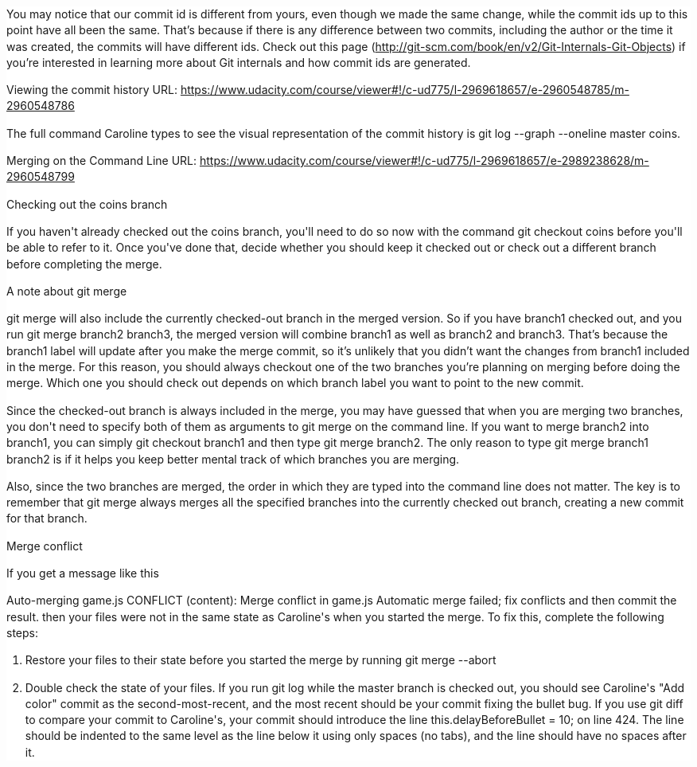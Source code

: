 You may notice that our commit id is different from yours, even though we made the same change, while the commit ids up to this point have all been the same. That’s because if there is any difference between two commits, including the author or the time it was created, the commits will have different ids. Check out this page (http://git-scm.com/book/en/v2/Git-Internals-Git-Objects) if you’re interested in learning more about Git internals and how commit ids are generated.



Viewing the commit history
URL: https://www.udacity.com/course/viewer#!/c-ud775/l-2969618657/e-2960548785/m-2960548786

The full command Caroline types to see the visual representation of the commit history is git log --graph --oneline master coins.




Merging on the Command Line
URL: https://www.udacity.com/course/viewer#!/c-ud775/l-2969618657/e-2989238628/m-2960548799

Checking out the coins branch

If you haven't already checked out the coins branch, you'll need to do so now with the command git checkout coins before you'll be able to refer to it. Once you've done that, decide whether you should keep it checked out or check out a different branch before completing the merge.

A note about git merge

git merge will also include the currently checked-out branch in the merged version. So if you have branch1 checked out, and you run git merge branch2 branch3, the merged version will combine branch1 as well as branch2 and branch3. That’s because the branch1 label will update after you make the merge commit, so it’s unlikely that you didn’t want the changes from branch1 included in the merge. For this reason, you should always checkout one of the two branches you’re planning on merging before doing the merge. Which one you should check out depends on which branch label you want to point to the new commit.

Since the checked-out branch is always included in the merge, you may have guessed that when you are merging two branches, you don't need to specify both of them as arguments to git merge on the command line. If you want to merge branch2 into branch1, you can simply git checkout branch1 and then type git merge branch2. The only reason to type git merge branch1 branch2 is if it helps you keep better mental track of which branches you are merging.

Also, since the two branches are merged, the order in which they are typed into the command line does not matter. The key is to remember that git merge always merges all the specified branches into the currently checked out branch, creating a new commit for that branch.

Merge conflict

If you get a message like this

Auto-merging game.js
CONFLICT (content): Merge conflict in game.js
Automatic merge failed; fix conflicts and then commit the result.
then your files were not in the same state as Caroline's when you started the merge. To fix this, complete the following steps:

1. Restore your files to their state before you started the merge by running git merge --abort

2. Double check the state of your files. If you run git log while the master branch is checked out, you should see Caroline's "Add color" commit as the second-most-recent, and the most recent should be your commit fixing the bullet bug. If you use git diff to compare your commit to Caroline's, your commit should introduce the line this.delayBeforeBullet = 10; on line 424. The line should be indented to the same level as the line below it using only spaces (no tabs), and the line should have no spaces after it.
